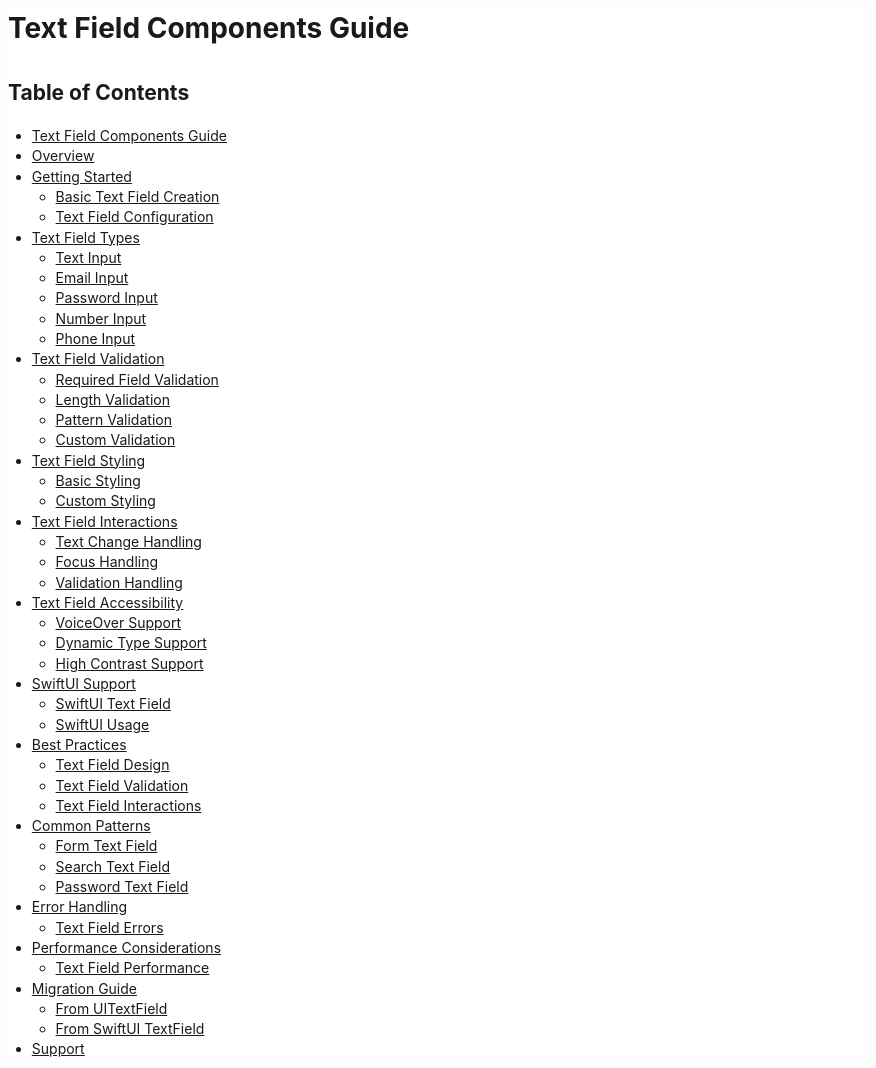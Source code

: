 # Text Field Components Guide


## Table of Contents
- [Text Field Components Guide](#text-field-components-guide)
- [Overview](#overview)
- [Getting Started](#getting-started)
  - [Basic Text Field Creation](#basic-text-field-creation)
  - [Text Field Configuration](#text-field-configuration)
- [Text Field Types](#text-field-types)
  - [Text Input](#text-input)
  - [Email Input](#email-input)
  - [Password Input](#password-input)
  - [Number Input](#number-input)
  - [Phone Input](#phone-input)
- [Text Field Validation](#text-field-validation)
  - [Required Field Validation](#required-field-validation)
  - [Length Validation](#length-validation)
  - [Pattern Validation](#pattern-validation)
  - [Custom Validation](#custom-validation)
- [Text Field Styling](#text-field-styling)
  - [Basic Styling](#basic-styling)
  - [Custom Styling](#custom-styling)
- [Text Field Interactions](#text-field-interactions)
  - [Text Change Handling](#text-change-handling)
  - [Focus Handling](#focus-handling)
  - [Validation Handling](#validation-handling)
- [Text Field Accessibility](#text-field-accessibility)
  - [VoiceOver Support](#voiceover-support)
  - [Dynamic Type Support](#dynamic-type-support)
  - [High Contrast Support](#high-contrast-support)
- [SwiftUI Support](#swiftui-support)
  - [SwiftUI Text Field](#swiftui-text-field)
  - [SwiftUI Usage](#swiftui-usage)
- [Best Practices](#best-practices)
  - [Text Field Design](#text-field-design)
  - [Text Field Validation](#text-field-validation)
  - [Text Field Interactions](#text-field-interactions)
- [Common Patterns](#common-patterns)
  - [Form Text Field](#form-text-field)
  - [Search Text Field](#search-text-field)
  - [Password Text Field](#password-text-field)
- [Error Handling](#error-handling)
  - [Text Field Errors](#text-field-errors)
- [Performance Considerations](#performance-considerations)
  - [Text Field Performance](#text-field-performance)
- [Migration Guide](#migration-guide)
  - [From UITextField](#from-uitextfield)
  - [From SwiftUI TextField](#from-swiftui-textfield)
- [Support](#support)
